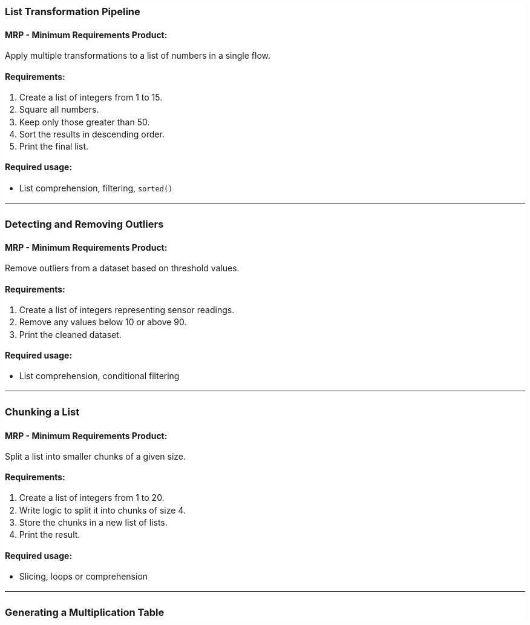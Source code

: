 
### List Transformation Pipeline

**MRP - Minimum Requirements Product:**

Apply multiple transformations to a list of numbers in a single flow.

**Requirements:**

1. Create a list of integers from 1 to 15.
2. Square all numbers.
3. Keep only those greater than 50.
4. Sort the results in descending order.
5. Print the final list.

**Required usage:**

* List comprehension, filtering, `sorted()`

---

### Detecting and Removing Outliers

**MRP - Minimum Requirements Product:**

Remove outliers from a dataset based on threshold values.

**Requirements:**

1. Create a list of integers representing sensor readings.
2. Remove any values below 10 or above 90.
3. Print the cleaned dataset.

**Required usage:**

* List comprehension, conditional filtering

---

### Chunking a List

**MRP - Minimum Requirements Product:**

Split a list into smaller chunks of a given size.

**Requirements:**

1. Create a list of integers from 1 to 20.
2. Write logic to split it into chunks of size 4.
3. Store the chunks in a new list of lists.
4. Print the result.

**Required usage:**

* Slicing, loops or comprehension

---

### Generating a Multiplication Table
